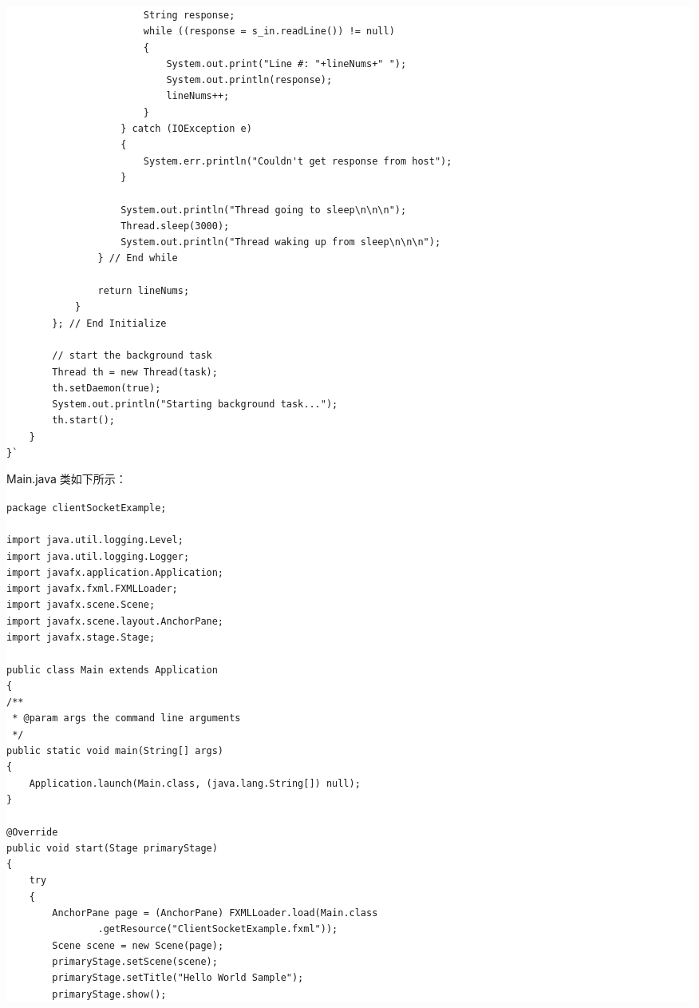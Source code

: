 ```
                        String response;
                        while ((response = s_in.readLine()) != null)
                        {
                            System.out.print("Line #: "+lineNums+" ");
                            System.out.println(response);
                            lineNums++;
                        }
                    } catch (IOException e)
                    {
                        System.err.println("Couldn't get response from host");
                    }

                    System.out.println("Thread going to sleep\n\n\n");
                    Thread.sleep(3000);
                    System.out.println("Thread waking up from sleep\n\n\n");
                } // End while

                return lineNums;
            }           
        }; // End Initialize

        // start the background task
        Thread th = new Thread(task);
        th.setDaemon(true);
        System.out.println("Starting background task...");
        th.start();
    }
}` 
```

Main.java 类如下所示：

```
package clientSocketExample;

import java.util.logging.Level;
import java.util.logging.Logger;
import javafx.application.Application;
import javafx.fxml.FXMLLoader;
import javafx.scene.Scene;
import javafx.scene.layout.AnchorPane;
import javafx.stage.Stage;

public class Main extends Application
{
/**
 * @param args the command line arguments
 */
public static void main(String[] args)
{
    Application.launch(Main.class, (java.lang.String[]) null);
}

@Override
public void start(Stage primaryStage)
{
    try
    {
        AnchorPane page = (AnchorPane) FXMLLoader.load(Main.class
                .getResource("ClientSocketExample.fxml"));
        Scene scene = new Scene(page);
        primaryStage.setScene(scene);
        primaryStage.setTitle("Hello World Sample");
        primaryStage.show();
```